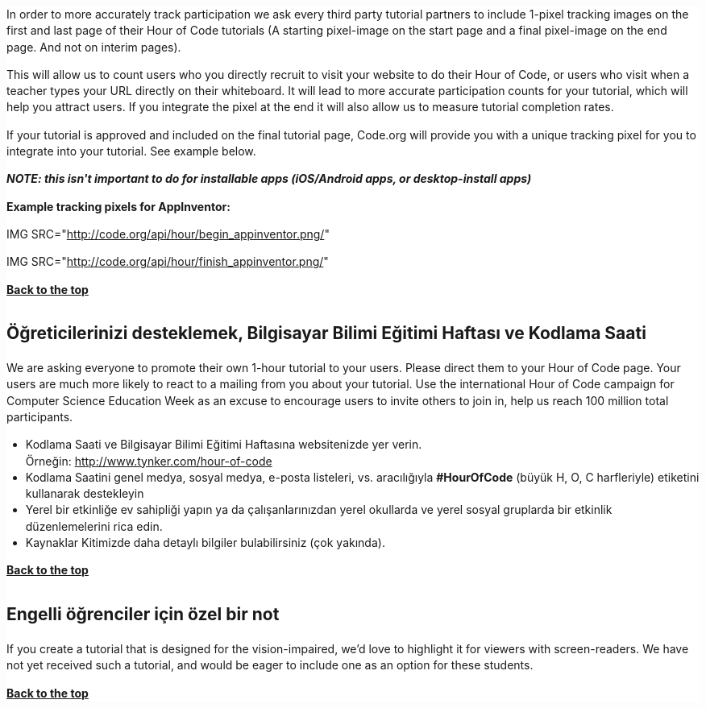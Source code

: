 In order to more accurately track participation we ask every third party tutorial partners to include 1-pixel tracking images on the first and last page of their Hour of Code tutorials (A starting pixel-image on the start page and a final pixel-image on the end page. And not on interim pages).

This will allow us to count users who you directly recruit to visit your website to do their Hour of Code, or users who visit when a teacher types your URL directly on their whiteboard. It will lead to more accurate participation counts for your tutorial, which will help you attract users. If you integrate the pixel at the end it will also allow us to measure tutorial completion rates.

If your tutorial is approved and included on the final tutorial page, Code.org will provide you with a unique tracking pixel for you to integrate into your tutorial. See example below.

***NOTE: this isn't important to do for installable apps (iOS/Android apps, or desktop-install apps)***

**Example tracking pixels for AppInventor:**

IMG SRC="http://code.org/api/hour/begin_appinventor.png/"

IMG SRC="http://code.org/api/hour/finish_appinventor.png/"

[**Back to the top**](#top)

<a id="promote"></a>

## Öğreticilerinizi desteklemek, Bilgisayar Bilimi Eğitimi Haftası ve Kodlama Saati

We are asking everyone to promote their own 1-hour tutorial to your users. Please direct them to your Hour of Code page. Your users are much more likely to react to a mailing from you about your tutorial. Use the international Hour of Code campaign for Computer Science Education Week as an excuse to encourage users to invite others to join in, help us reach 100 million total participants.

  * Kodlama Saati ve Bilgisayar Bilimi Eğitimi Haftasına websitenizde yer verin.  
    Örneğin: <http://www.tynker.com/hour-of-code>
  * Kodlama Saatini genel medya, sosyal medya, e-posta listeleri, vs. aracılığıyla **#HourOfCode** (büyük H, O, C harfleriyle) etiketini kullanarak destekleyin
  * Yerel bir etkinliğe ev sahipliği yapın ya da çalışanlarınızdan yerel okullarda ve yerel sosyal gruplarda bir etkinlik düzenlemelerini rica edin.
  * Kaynaklar Kitimizde daha detaylı bilgiler bulabilirsiniz (çok yakında).

[**Back to the top**](#top)

<a id="disabilities"></a>

## Engelli öğrenciler için özel bir not

If you create a tutorial that is designed for the vision-impaired, we’d love to highlight it for viewers with screen-readers. We have not yet received such a tutorial, and would be eager to include one as an option for these students.

[**Back to the top**](#top)